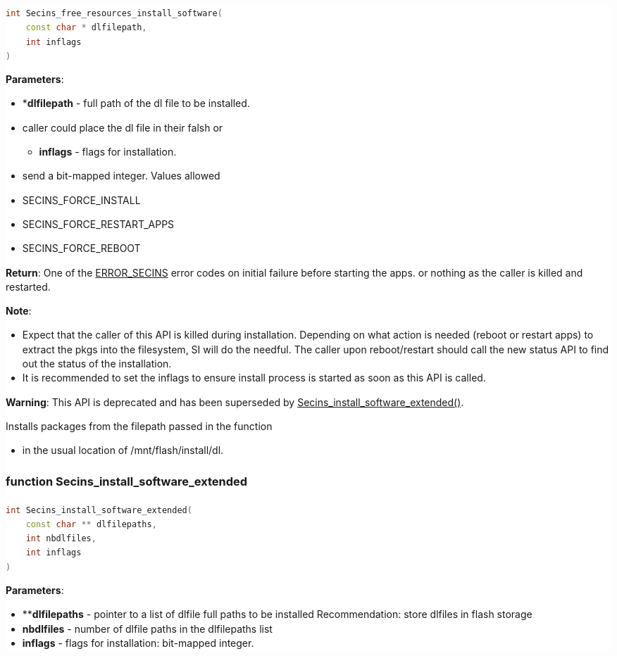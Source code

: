 ```cpp
int Secins_free_resources_install_software(
    const char * dlfilepath,
    int inflags
)
```


**Parameters**: 

  * ***dlfilepath** - full path of the dl file to be installed.

* caller could place the dl file in their falsh or
  * **inflags** - flags for installation.

* send a bit-mapped integer. Values allowed
* SECINS_FORCE_INSTALL
* SECINS_FORCE_RESTART_APPS
* SECINS_FORCE_REBOOT


**Return**: One of the [ERROR_SECINS](libsecins_8h.md#define-error-secins) error codes on initial failure before starting the apps. or nothing as the caller is killed and restarted. 

**Note**: 

  * Expect that the caller of this API is killed during installation. Depending on what action is needed (reboot or restart apps) to extract the pkgs into the filesystem, SI will do the needful. The caller upon reboot/restart should call the new status API to find out the status of the installation.
  * It is recommended to set the inflags to ensure install process is started as soon as this API is called.


**Warning**: This API is deprecated and has been superseded by [Secins_install_software_extended()](libsecins_8h.md#function-secins-install-software-extended).

Installs packages from the filepath passed in the function



* in the usual location of /mnt/flash/install/dl.


### function Secins_install_software_extended

```cpp
int Secins_install_software_extended(
    const char ** dlfilepaths,
    int nbdlfiles,
    int inflags
)
```


**Parameters**: 

  * ****dlfilepaths** - pointer to a list of dlfile full paths to be installed Recommendation: store dlfiles in flash storage
  * **nbdlfiles** - number of dlfile paths in the dlfilepaths list
  * **inflags** - flags for installation: bit-mapped integer.

